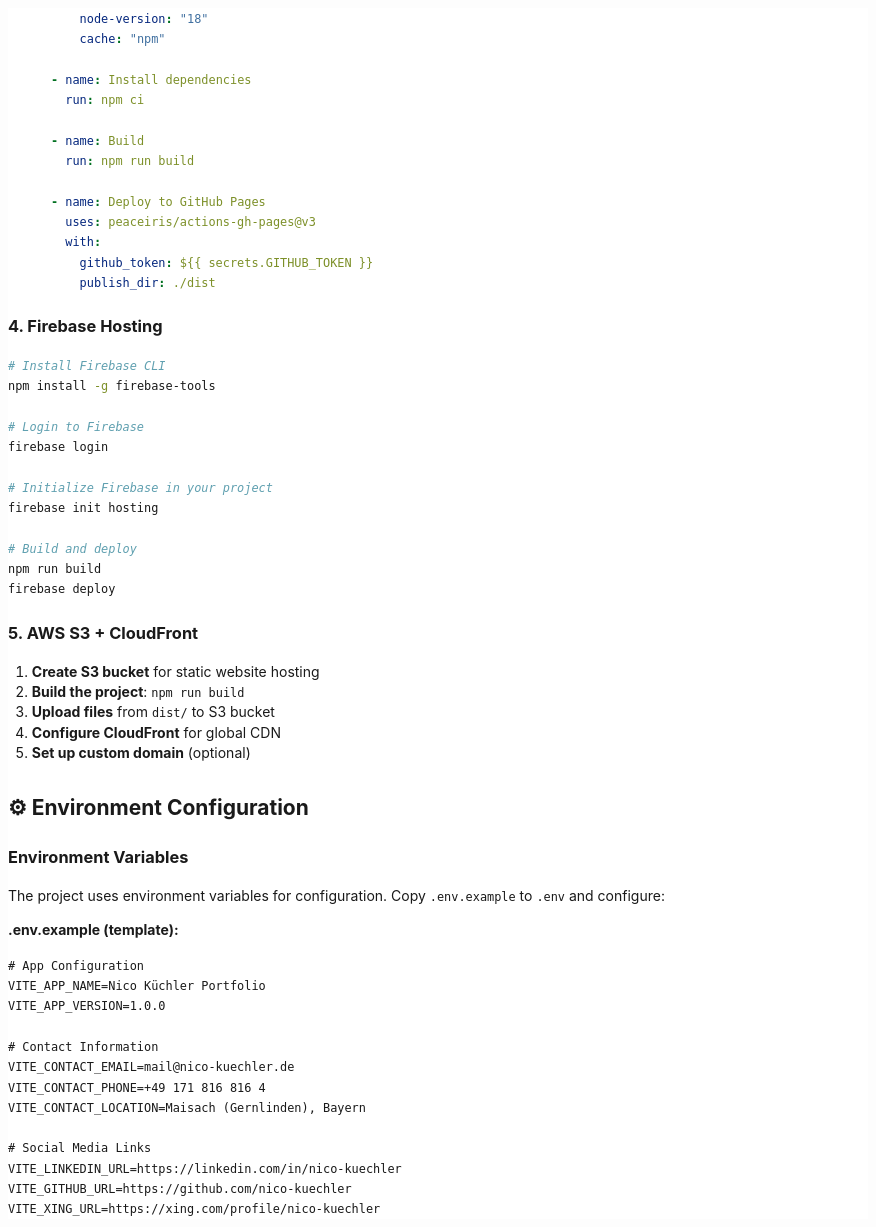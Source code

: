 ```yaml
          node-version: "18"
          cache: "npm"

      - name: Install dependencies
        run: npm ci

      - name: Build
        run: npm run build

      - name: Deploy to GitHub Pages
        uses: peaceiris/actions-gh-pages@v3
        with:
          github_token: ${{ secrets.GITHUB_TOKEN }}
          publish_dir: ./dist
```

### 4. Firebase Hosting

```bash
# Install Firebase CLI
npm install -g firebase-tools

# Login to Firebase
firebase login

# Initialize Firebase in your project
firebase init hosting

# Build and deploy
npm run build
firebase deploy
```

### 5. AWS S3 + CloudFront

1. **Create S3 bucket** for static website hosting
2. **Build the project**: `npm run build`
3. **Upload files** from `dist/` to S3 bucket
4. **Configure CloudFront** for global CDN
5. **Set up custom domain** (optional)

## ⚙️ Environment Configuration

### Environment Variables

The project uses environment variables for configuration. Copy `.env.example` to `.env` and configure:

**.env.example (template):**

```env
# App Configuration
VITE_APP_NAME=Nico Küchler Portfolio
VITE_APP_VERSION=1.0.0

# Contact Information
VITE_CONTACT_EMAIL=mail@nico-kuechler.de
VITE_CONTACT_PHONE=+49 171 816 816 4
VITE_CONTACT_LOCATION=Maisach (Gernlinden), Bayern

# Social Media Links
VITE_LINKEDIN_URL=https://linkedin.com/in/nico-kuechler
VITE_GITHUB_URL=https://github.com/nico-kuechler
VITE_XING_URL=https://xing.com/profile/nico-kuechler
```